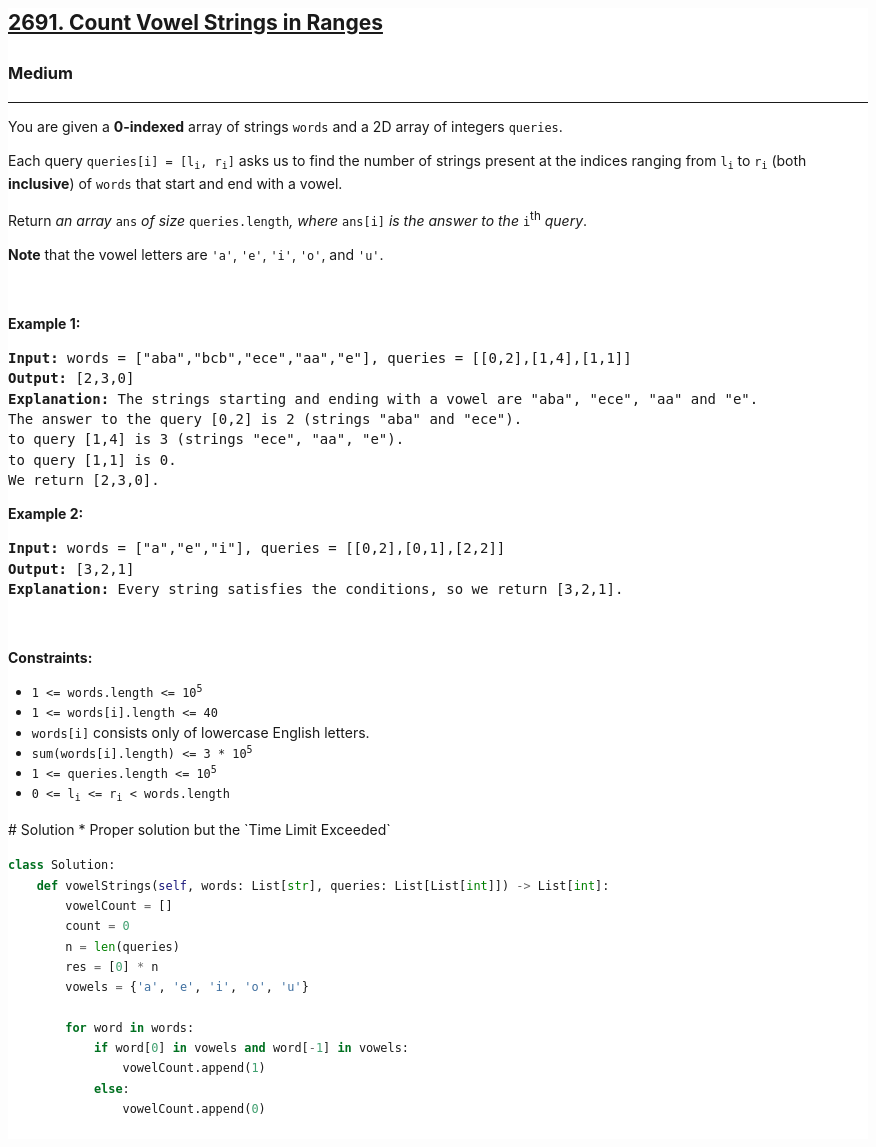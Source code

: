 <h2><a href="https://leetcode.com/problems/count-vowel-strings-in-ranges/">2691. Count Vowel Strings in Ranges</a></h2><h3>Medium</h3><hr><p>You are given a <strong>0-indexed</strong> array of strings <code>words</code> and a 2D array of integers <code>queries</code>.</p>

<p>Each query <code>queries[i] = [l<sub>i</sub>, r<sub>i</sub>]</code> asks us to find the number of strings present at the indices ranging from <code>l<sub>i</sub></code> to <code>r<sub>i</sub></code> (both <strong>inclusive</strong>) of <code>words</code> that start and end with a vowel.</p>

<p>Return <em>an array </em><code>ans</code><em> of size </em><code>queries.length</code><em>, where </em><code>ans[i]</code><em> is the answer to the </em><code>i</code><sup>th</sup><em> query</em>.</p>

<p><strong>Note</strong> that the vowel letters are <code>&#39;a&#39;</code>, <code>&#39;e&#39;</code>, <code>&#39;i&#39;</code>, <code>&#39;o&#39;</code>, and <code>&#39;u&#39;</code>.</p>

<p>&nbsp;</p>
<p><strong class="example">Example 1:</strong></p>

<pre>
<strong>Input:</strong> words = [&quot;aba&quot;,&quot;bcb&quot;,&quot;ece&quot;,&quot;aa&quot;,&quot;e&quot;], queries = [[0,2],[1,4],[1,1]]
<strong>Output:</strong> [2,3,0]
<strong>Explanation:</strong> The strings starting and ending with a vowel are &quot;aba&quot;, &quot;ece&quot;, &quot;aa&quot; and &quot;e&quot;.
The answer to the query [0,2] is 2 (strings &quot;aba&quot; and &quot;ece&quot;).
to query [1,4] is 3 (strings &quot;ece&quot;, &quot;aa&quot;, &quot;e&quot;).
to query [1,1] is 0.
We return [2,3,0].
</pre>

<p><strong class="example">Example 2:</strong></p>

<pre>
<strong>Input:</strong> words = [&quot;a&quot;,&quot;e&quot;,&quot;i&quot;], queries = [[0,2],[0,1],[2,2]]
<strong>Output:</strong> [3,2,1]
<strong>Explanation:</strong> Every string satisfies the conditions, so we return [3,2,1].</pre>

<p>&nbsp;</p>
<p><strong>Constraints:</strong></p>

<ul>
	<li><code>1 &lt;= words.length &lt;= 10<sup>5</sup></code></li>
	<li><code>1 &lt;= words[i].length &lt;= 40</code></li>
	<li><code>words[i]</code> consists only of lowercase English letters.</li>
	<li><code>sum(words[i].length) &lt;= 3 * 10<sup>5</sup></code></li>
	<li><code>1 &lt;= queries.length &lt;= 10<sup>5</sup></code></li>
	<li><code>0 &lt;= l<sub>i</sub> &lt;= r<sub>i</sub> &lt;&nbsp;words.length</code></li>
</ul>
# Solution 
* Proper solution but the `Time Limit Exceeded` 

```python
class Solution:
    def vowelStrings(self, words: List[str], queries: List[List[int]]) -> List[int]:
        vowelCount = []
        count = 0
        n = len(queries)
        res = [0] * n
        vowels = {'a', 'e', 'i', 'o', 'u'}

        for word in words:
            if word[0] in vowels and word[-1] in vowels:
                vowelCount.append(1)
            else:
                vowelCount.append(0)
          
```
